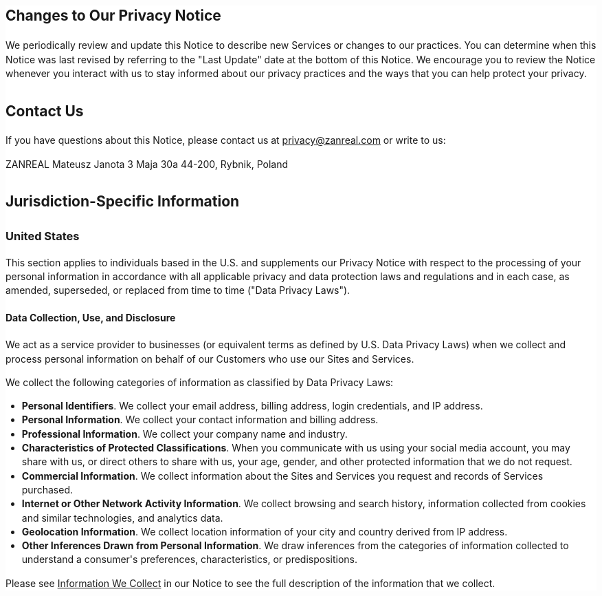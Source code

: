 ## Changes to Our Privacy Notice

We periodically review and update this Notice to describe new Services or changes to our practices. You can determine when this Notice was last revised by referring to the "Last Update" date at the bottom of this Notice. We encourage you to review the Notice whenever you interact with us to stay informed about our privacy practices and the ways that you can help protect your privacy.

## Contact Us

If you have questions about this Notice, please contact us at [privacy@zanreal.com](mailto:privacy@zanreal.com) or write to us:

ZANREAL Mateusz Janota
3 Maja 30a
44-200, Rybnik, Poland

## Jurisdiction-Specific Information

### United States

This section applies to individuals based in the U.S. and supplements our Privacy Notice with respect to the processing of your personal information in accordance with all applicable privacy and data protection laws and regulations and in each case, as amended, superseded, or replaced from time to time ("Data Privacy Laws").

#### Data Collection, Use, and Disclosure

We act as a service provider to businesses (or equivalent terms as defined by U.S. Data Privacy Laws) when we collect and process personal information on behalf of our Customers who use our Sites and Services.

We collect the following categories of information as classified by Data Privacy Laws:

- **Personal Identifiers**. We collect your email address, billing address, login credentials, and IP address.
- **Personal Information**. We collect your contact information and billing address.
- **Professional Information**. We collect your company name and industry.
- **Characteristics of Protected Classifications**. When you communicate with us using your social media account, you may share with us, or direct others to share with us, your age, gender, and other protected information that we do not request.
- **Commercial Information**. We collect information about the Sites and Services you request and records of Services purchased.
- **Internet or Other Network Activity Information**. We collect browsing and search history, information collected from cookies and similar technologies, and analytics data.
- **Geolocation Information**. We collect location information of your city and country derived from IP address.
- **Other Inferences Drawn from Personal Information**. We draw inferences from the categories of information collected to understand a consumer's preferences, characteristics, or predispositions.

Please see [Information We Collect](#information-we-collect) in our Notice to see the full description of the information that we collect.
